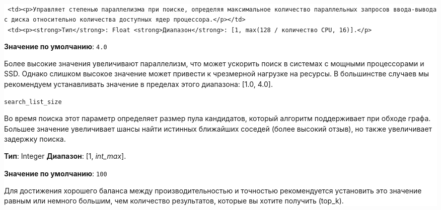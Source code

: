      <td><p>Управляет степенью параллелизма при поиске, определяя максимальное количество параллельных запросов ввода-вывода с диска относительно количества доступных ядер процессора.</p></td>
     <td><p><strong>Тип</strong>: Float <strong>Диапазон</strong>: [1, max(128 / количество CPU, 16)].</p>
<p><strong>Значение по умолчанию</strong>: <code translate="no">4.0</code></p></td>
     <td><p>Более высокие значения увеличивают параллелизм, что может ускорить поиск в системах с мощными процессорами и SSD. Однако слишком высокое значение может привести к чрезмерной нагрузке на ресурсы. В большинстве случаев мы рекомендуем устанавливать значение в пределах этого диапазона: [1.0, 4.0].</p></td>
   </tr>
   <tr>
     <td></td>
     <td><p><code translate="no">search_list_size</code></p></td>
     <td><p>Во время поиска этот параметр определяет размер пула кандидатов, который алгоритм поддерживает при обходе графа. Большее значение увеличивает шансы найти истинных ближайших соседей (более высокий отзыв), но также увеличивает задержку поиска.</p></td>
     <td><p><strong>Тип</strong>: Integer <strong>Диапазон</strong>: [1, <em>int_max</em>].</p>
<p><strong>Значение по умолчанию</strong>: <code translate="no">100</code></p></td>
     <td><p>Для достижения хорошего баланса между производительностью и точностью рекомендуется установить это значение равным или немного большим, чем количество результатов, которые вы хотите получить (top_k).</p></td>
   </tr>
</table>
